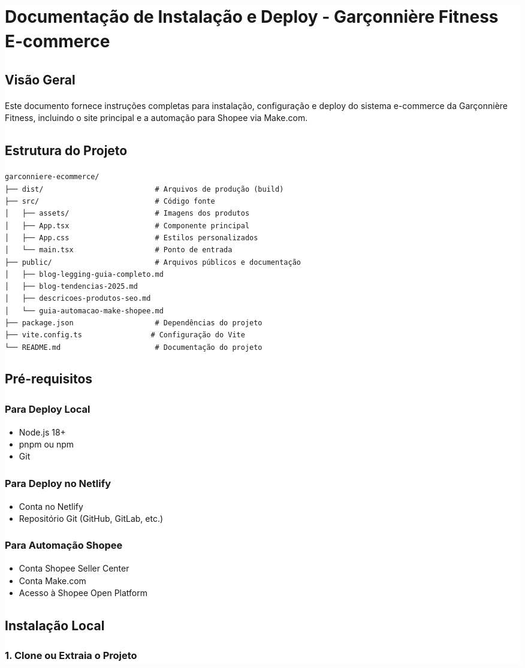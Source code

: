 # Documentação de Instalação e Deploy - Garçonnière Fitness E-commerce

## Visão Geral

Este documento fornece instruções completas para instalação, configuração e deploy do sistema e-commerce da Garçonnière Fitness, incluindo o site principal e a automação para Shopee via Make.com.

## Estrutura do Projeto

```
garconniere-ecommerce/
├── dist/                          # Arquivos de produção (build)
├── src/                           # Código fonte
│   ├── assets/                    # Imagens dos produtos
│   ├── App.tsx                    # Componente principal
│   ├── App.css                    # Estilos personalizados
│   └── main.tsx                   # Ponto de entrada
├── public/                        # Arquivos públicos e documentação
│   ├── blog-legging-guia-completo.md
│   ├── blog-tendencias-2025.md
│   ├── descricoes-produtos-seo.md
│   └── guia-automacao-make-shopee.md
├── package.json                   # Dependências do projeto
├── vite.config.ts                # Configuração do Vite
└── README.md                      # Documentação do projeto
```

## Pré-requisitos

### Para Deploy Local
- Node.js 18+ 
- pnpm ou npm
- Git

### Para Deploy no Netlify
- Conta no Netlify
- Repositório Git (GitHub, GitLab, etc.)

### Para Automação Shopee
- Conta Shopee Seller Center
- Conta Make.com
- Acesso à Shopee Open Platform

## Instalação Local

### 1. Clone ou Extraia o Projeto
